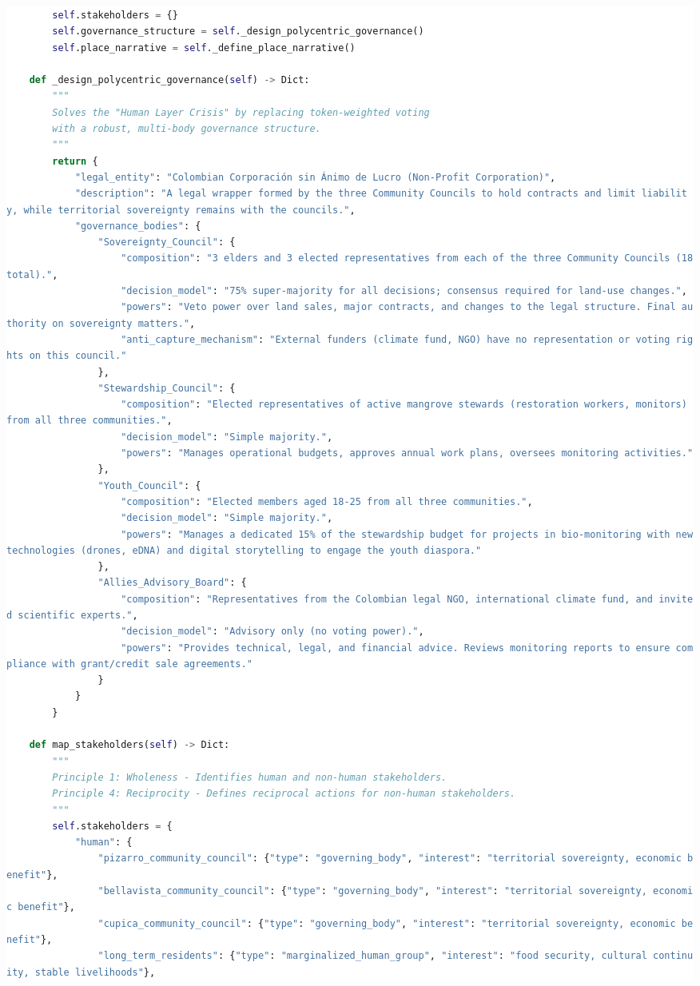 ```python
        self.stakeholders = {}
        self.governance_structure = self._design_polycentric_governance()
        self.place_narrative = self._define_place_narrative()

    def _design_polycentric_governance(self) -> Dict:
        """
        Solves the "Human Layer Crisis" by replacing token-weighted voting
        with a robust, multi-body governance structure.
        """
        return {
            "legal_entity": "Colombian Corporación sin Ánimo de Lucro (Non-Profit Corporation)",
            "description": "A legal wrapper formed by the three Community Councils to hold contracts and limit liability, while territorial sovereignty remains with the councils.",
            "governance_bodies": {
                "Sovereignty_Council": {
                    "composition": "3 elders and 3 elected representatives from each of the three Community Councils (18 total).",
                    "decision_model": "75% super-majority for all decisions; consensus required for land-use changes.",
                    "powers": "Veto power over land sales, major contracts, and changes to the legal structure. Final authority on sovereignty matters.",
                    "anti_capture_mechanism": "External funders (climate fund, NGO) have no representation or voting rights on this council."
                },
                "Stewardship_Council": {
                    "composition": "Elected representatives of active mangrove stewards (restoration workers, monitors) from all three communities.",
                    "decision_model": "Simple majority.",
                    "powers": "Manages operational budgets, approves annual work plans, oversees monitoring activities."
                },
                "Youth_Council": {
                    "composition": "Elected members aged 18-25 from all three communities.",
                    "decision_model": "Simple majority.",
                    "powers": "Manages a dedicated 15% of the stewardship budget for projects in bio-monitoring with new technologies (drones, eDNA) and digital storytelling to engage the youth diaspora."
                },
                "Allies_Advisory_Board": {
                    "composition": "Representatives from the Colombian legal NGO, international climate fund, and invited scientific experts.",
                    "decision_model": "Advisory only (no voting power).",
                    "powers": "Provides technical, legal, and financial advice. Reviews monitoring reports to ensure compliance with grant/credit sale agreements."
                }
            }
        }

    def map_stakeholders(self) -> Dict:
        """
        Principle 1: Wholeness - Identifies human and non-human stakeholders.
        Principle 4: Reciprocity - Defines reciprocal actions for non-human stakeholders.
        """
        self.stakeholders = {
            "human": {
                "pizarro_community_council": {"type": "governing_body", "interest": "territorial sovereignty, economic benefit"},
                "bellavista_community_council": {"type": "governing_body", "interest": "territorial sovereignty, economic benefit"},
                "cupica_community_council": {"type": "governing_body", "interest": "territorial sovereignty, economic benefit"},
                "long_term_residents": {"type": "marginalized_human_group", "interest": "food security, cultural continuity, stable livelihoods"},
```
